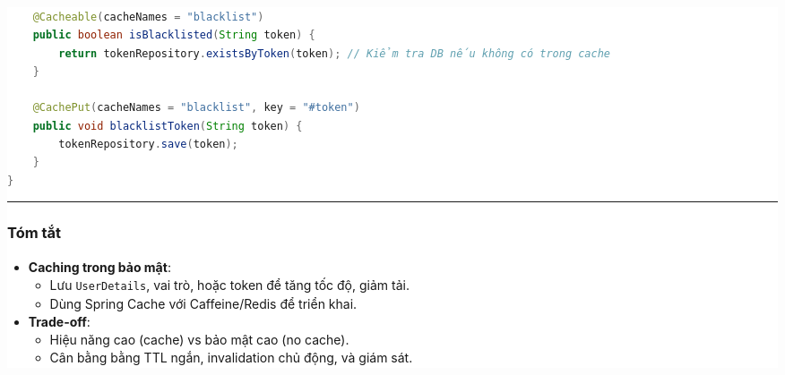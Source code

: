   ```java
      @Cacheable(cacheNames = "blacklist")
      public boolean isBlacklisted(String token) {
          return tokenRepository.existsByToken(token); // Kiểm tra DB nếu không có trong cache
      }

      @CachePut(cacheNames = "blacklist", key = "#token")
      public void blacklistToken(String token) {
          tokenRepository.save(token);
      }
  }
  ```

---

### **Tóm tắt**
- **Caching trong bảo mật**:
  - Lưu `UserDetails`, vai trò, hoặc token để tăng tốc độ, giảm tải.
  - Dùng Spring Cache với Caffeine/Redis để triển khai.
- **Trade-off**:
  - Hiệu năng cao (cache) vs bảo mật cao (no cache).
  - Cân bằng bằng TTL ngắn, invalidation chủ động, và giám sát.





